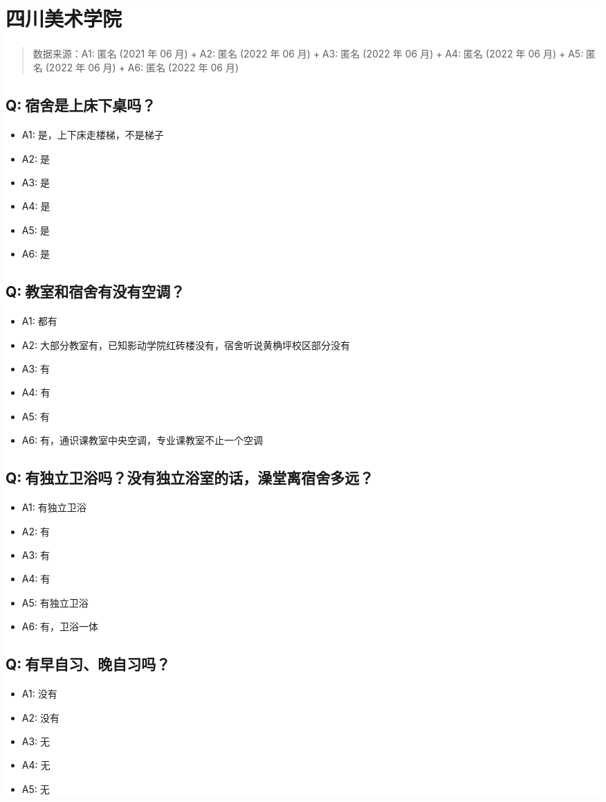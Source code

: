 # 四川美术学院

> 数据来源：A1: 匿名 (2021 年 06 月) + A2: 匿名 (2022 年 06 月) + A3: 匿名 (2022 年 06 月) + A4: 匿名 (2022 年 06 月) + A5: 匿名 (2022 年 06 月) + A6: 匿名 (2022 年 06 月)

## Q: 宿舍是上床下桌吗？

- A1: 是，上下床走楼梯，不是梯子

- A2: 是

- A3: 是

- A4: 是

- A5: 是

- A6: 是

## Q: 教室和宿舍有没有空调？

- A1: 都有

- A2: 大部分教室有，已知影动学院红砖楼没有，宿舍听说黄桷坪校区部分没有

- A3: 有

- A4: 有

- A5: 有

- A6: 有，通识课教室中央空调，专业课教室不止一个空调

## Q: 有独立卫浴吗？没有独立浴室的话，澡堂离宿舍多远？

- A1: 有独立卫浴

- A2: 有

- A3: 有

- A4: 有

- A5: 有独立卫浴

- A6: 有，卫浴一体

## Q: 有早自习、晚自习吗？

- A1: 没有

- A2: 没有

- A3: 无

- A4: 无

- A5: 无

